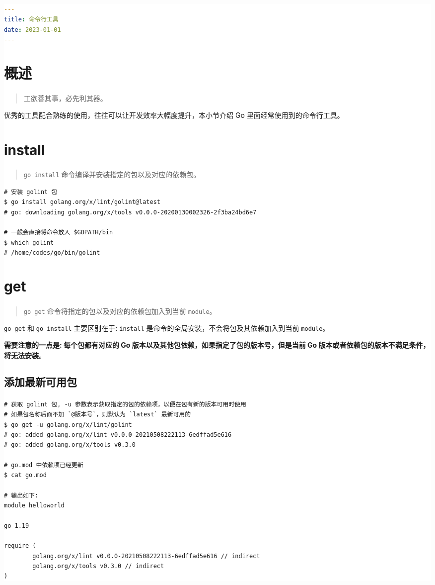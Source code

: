 ```yaml
---
title: 命令行工具
date: 2023-01-01
---
```


# 概述

> 工欲善其事，必先利其器。

优秀的工具配合熟练的使用，往往可以让开发效率大幅度提升，本小节介绍 Go 里面经常使用到的命令行工具。

# install

> `go install` 命令编译并安装指定的包以及对应的依赖包。

```shell
# 安装 golint 包
$ go install golang.org/x/lint/golint@latest
# go: downloading golang.org/x/tools v0.0.0-20200130002326-2f3ba24bd6e7

# 一般会直接将命令放入 $GOPATH/bin
$ which golint
# /home/codes/go/bin/golint
```

# get

> `go get` 命令将指定的包以及对应的依赖包加入到当前 `module`。

`go get` 和 `go install` 主要区别在于: `install` 是命令的全局安装，不会将包及其依赖加入到当前 `module`。

**需要注意的一点是: 每个包都有对应的 Go 版本以及其他包依赖，如果指定了包的版本号，但是当前 Go 版本或者依赖包的版本不满足条件，将无法安装**。

## 添加最新可用包

```shell
# 获取 golint 包, -u 参数表示获取指定的包的依赖项，以便在包有新的版本可用时使用
# 如果包名称后面不加 `@版本号`，则默认为 `latest` 最新可用的
$ go get -u golang.org/x/lint/golint
# go: added golang.org/x/lint v0.0.0-20210508222113-6edffad5e616
# go: added golang.org/x/tools v0.3.0

# go.mod 中依赖项已经更新 
$ cat go.mod

# 输出如下:
module helloworld

go 1.19

require (
        golang.org/x/lint v0.0.0-20210508222113-6edffad5e616 // indirect
        golang.org/x/tools v0.3.0 // indirect
)
```
